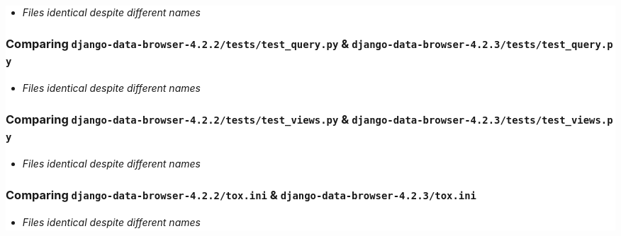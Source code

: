  * *Files identical despite different names*

### Comparing `django-data-browser-4.2.2/tests/test_query.py` & `django-data-browser-4.2.3/tests/test_query.py`

 * *Files identical despite different names*

### Comparing `django-data-browser-4.2.2/tests/test_views.py` & `django-data-browser-4.2.3/tests/test_views.py`

 * *Files identical despite different names*

### Comparing `django-data-browser-4.2.2/tox.ini` & `django-data-browser-4.2.3/tox.ini`

 * *Files identical despite different names*

